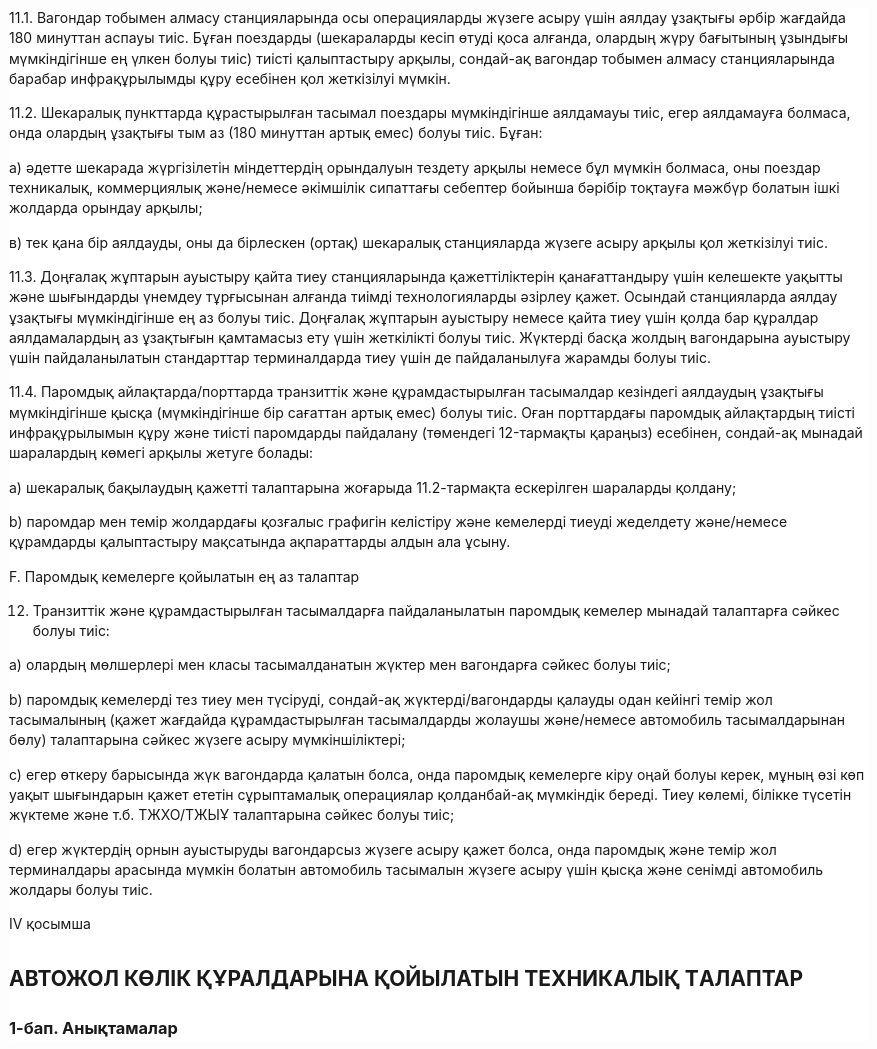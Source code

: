 11.1. Вагондар тобымен алмасу станцияларында осы операцияларды жүзеге асыру үшiн аялдау ұзақтығы әрбiр жағдайда 180 минуттан аспауы тиiс. Бұған поездарды (шекараларды кесiп өтудi қоса алғанда, олардың жүру бағытының ұзындығы мүмкiндiгiнше ең үлкен болуы тиiс) тиiстi қалыптастыру арқылы, сондай-ақ вагондар тобымен алмасу станцияларында барабар инфрақұрылымды құру есебiнен қол жеткiзiлуi мүмкiн.

11.2. Шекаралық пункттарда құрастырылған тасымал поездары мүмкiндiгiнше аялдамауы тиiс, егер аялдамауға болмаса, онда олардың ұзақтығы тым аз (180 минуттан артық емес) болуы тиiс. Бұған:

а) әдетте шекарада жүргiзiлетiн мiндеттердің орындалуын тездету арқылы немесе бұл мүмкін болмаса, оны поездар техникалық, коммерциялық және/немесе әкiмшілiк сипаттағы себептер бойынша бәрiбiр тоқтауға мәжбүр болатын iшкi жолдарда орындау арқылы;

в) тек қана бiр аялдауды, оны да бiрлескен (ортақ) шекаралық станцияларда жүзеге асыру арқылы қол жеткiзiлуi тиіс.

11.3. Доңғалақ жұптарын ауыстыру қайта тиеу станцияларында қажеттiлiктерiн қанағаттандыру үшiн келешекте уақытты және шығындарды үнемдеу тұрғысынан алғанда тиiмдi технологияларды әзiрлеу қажет. Осындай станцияларда аялдау ұзақтығы мүмкiндiгiнше ең аз болуы тиiс. Доңғалақ жұптарын ауыстыру немесе қайта тиеу үшiн қолда бар құралдар аялдамалардың аз ұзақтығын қамтамасыз ету үшiн жеткiлiктi болуы тиiс. Жүктердi басқа жолдың вагондарына ауыстыру үшiн пайдаланылатын стандарттар терминалдарда тиеу үшiн де пайдаланылуға жарамды болуы тиiс.

11.4. Паромдық айлақтарда/порттарда транзиттiк және құрамдастырылған тасымалдар кезiндегi аялдаудың ұзақтығы мүмкiндiгiнше қысқа (мүмкiндiгiнше бip сағаттан артық емес) болуы тиiс. Оған порттардағы паромдық айлақтардың тиiстi инфрақұрылымын құру және тиiстi паромдарды пайдалану (төмендегi 12-тармақты қараңыз) есебiнен, сондай-ақ мынадай шаралардың көмегi арқылы жетуге болады:

а) шекаралық бақылаудың қажеттi талаптарына жоғарыда 11.2-тармақта ескерiлген шараларды қолдану;

b) паромдар мен темiр жолдардағы қозғалыс графигiн келiстiру және кемелердi тиеудi жеделдету және/немесе құрамдарды қалыптастыру мақсатында ақпараттарды алдын ала ұсыну.

F. Паромдық кемелергe қойылатын ең аз талаптар

12. Транзиттiк және құрамдастырылған тасымалдарға пайдаланылатын паромдық кемелер мынадай талаптарға сәйкес болуы тиiс:

а) олардың мөлшерлерi мен класы тасымалданатын жүктер мен вагондарға сәйкес болуы тиiс;

b) паромдық кемелердi тез тиеу мен түсiрудi, сондай-ақ жүктердi/вагондарды қалауды одан кейiнгi темiр жол тасымалының (қажет жағдайда құрамдастырылған тасымалдарды жолаушы және/немесе автомобиль тасымалдарынан бөлу) талаптарына сәйкес жүзеге асыру мүмкіншiлiктерi;

с) егер өткеру барысында жүк вагондарда қалатын болса, онда паромдық кемелерге кiру оңай болуы керек, мұның өзi көп уақыт шығындарын қажет ететiн сұрыптамалық операциялар қолданбай-ақ мүмкiндiк бередi. Тиеу көлемi, бiліккe түсетiн жүктеме және т.б. ТЖХО/ТЖЫҰ талаптарына сәйкес болуы тиiс;

d) егер жүктердің орнын ауыстыруды вагондарсыз жүзеге асыру қажет болса, онда паромдық және темiр жол терминалдары арасында мүмкін болатын автомобиль тасымалын жүзеге асыру үшiн қысқа және сенiмдi автомобиль жолдары болуы тиiс.

IV қосымша

## АВТОЖОЛ КӨЛIК ҚҰРАЛДАРЫНА ҚОЙЫЛАТЫН ТЕХНИКАЛЫҚ TАЛАПТАР

### 1-бап. Анықтамалар
